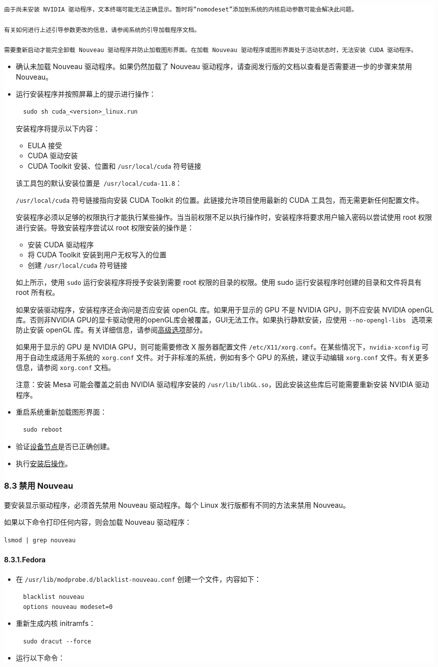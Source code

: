	由于尚未安装 NVIDIA 驱动程序，文本终端可能无法正确显示。暂时将“nomodeset”添加到系统的内核启动参数可能会解决此问题。

	有关如何进行上述引导参数更改的信息，请参阅系统的引导加载程序文档。

	需要重新启动才能完全卸载 Nouveau 驱动程序并防止加载图形界面。在加载 Nouveau 驱动程序或图形界面处于活动状态时，无法安装 CUDA 驱动程序。
- 确认未加载 Nouveau 驱动程序。如果仍然加载了 Nouveau 驱动程序，请查阅发行版的文档以查看是否需要进一步的步骤来禁用 Nouveau。
- 运行安装程序并按照屏幕上的提示进行操作：

		sudo sh cuda_<version>_linux.run

	安装程序将提示以下内容：

	- EULA 接受
	- CUDA 驱动安装
	- CUDA Toolkit 安装、位置和 `/usr/local/cuda` 符号链接

	该工具包的默认安装位置是` /usr/local/cuda-11.8`：

	`/usr/local/cuda` 符号链接指向安装 CUDA Toolkit 的位置。此链接允许项目使用最新的 CUDA 工具包，而无需更新任何配置文件。

	安装程序必须以足够的权限执行才能执行某些操作。当当前权限不足以执行操作时，安装程​​序将要求用户输入密码以尝试使用 root 权限进行安装。导致安装程序尝试以 root 权限安装的操作是：

	- 安装 CUDA 驱动程序
	- 将 CUDA Toolkit 安装到用户无权写入的位置
	- 创建 `/usr/local/cuda` 符号链接

	如上所示，使用 `sudo` 运行安装程序将授予安装到需要 root 权限的目录的权限。使用 sudo 运行安装程序时创建的目录和文件将具有 root 所有权。

	如果安装驱动程序，安装程序还会询问是否应安装 openGL 库。如果用于显示的 GPU 不是 NVIDIA GPU，则不应安装 NVIDIA openGL 库。否则非NVIDIA GPU的显卡驱动使用的openGL库会被覆盖，GUI无法工作。如果执行静默安装，应使用 `--no-opengl-libs ` 选项来防止安装 openGL 库。有关详细信息，请参阅[高级选项](https://docs.nvidia.com/cuda/cuda-installation-guide-linux/index.html#runfile-advanced)部分。

	如果用于显示的 GPU 是 NVIDIA GPU，则可能需要修改 X 服务器配置文件 `/etc/X11/xorg.conf`。在某些情况下，`nvidia-xconfig` 可用于自动生成适用于系统的 `xorg.conf` 文件。对于非标准的系统，例如有多个 GPU 的系统，建议手动编辑 `xorg.conf` 文件。有关更多信息，请参阅 `xorg.conf` 文档。

	注意：安装 Mesa 可能会覆盖之前由 NVIDIA 驱动程序安装的 `/usr/lib/libGL.so`，因此安装这些库后可能需要重新安装 NVIDIA 驱动程序。
- 重启系统重新加载图形界面：

		sudo reboot
- 验证[设备节点](https://docs.nvidia.com/cuda/cuda-installation-guide-linux/index.html#runfile-verifications)是否已正确创建。
- 执行[安装后操作](https://docs.nvidia.com/cuda/cuda-installation-guide-linux/index.html#post-installation-actions)。	

### 8.3 禁用 Nouveau
要安装显示驱动程序，必须首先禁用 Nouveau 驱动程序。每个 Linux 发行版都有不同的方法来禁用 Nouveau。

如果以下命令打印任何内容，则会加载 Nouveau 驱动程序：

	lsmod | grep nouveau
#### 8.3.1.Fedora
- 在 `/usr/lib/modprobe.d/blacklist-nouveau.conf` 创建一个文件，内容如下：

		blacklist nouveau
		options nouveau modeset=0
- 重新生成内核 initramfs：

		sudo dracut --force
- 运行以下命令：
